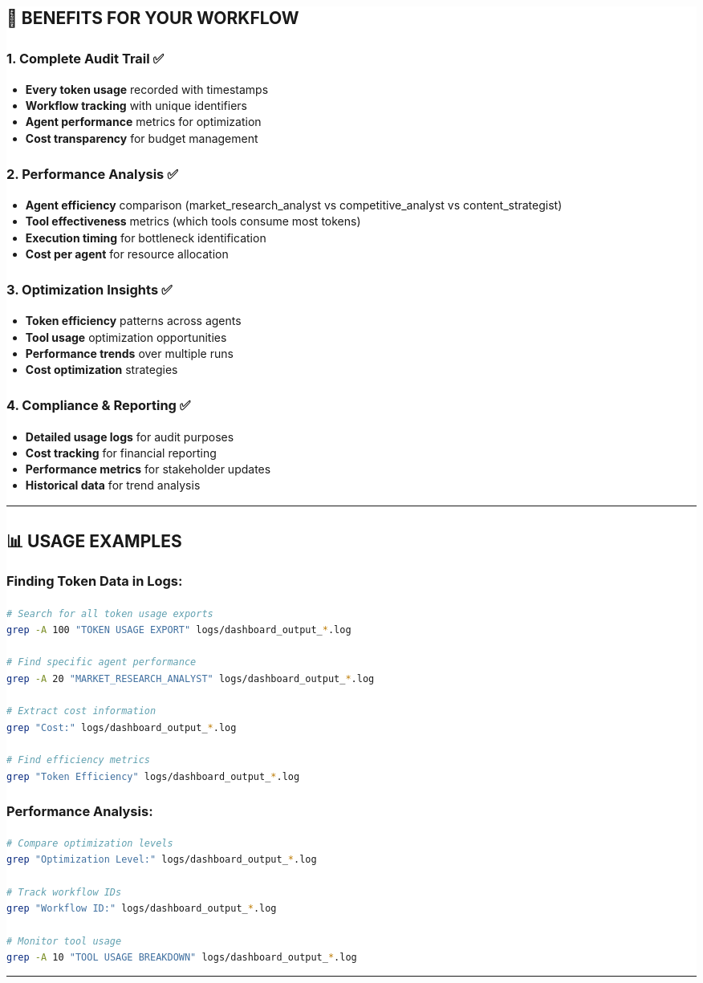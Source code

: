 ## 🚀 **BENEFITS FOR YOUR WORKFLOW**

### **1. Complete Audit Trail** ✅
- **Every token usage** recorded with timestamps
- **Workflow tracking** with unique identifiers
- **Agent performance** metrics for optimization
- **Cost transparency** for budget management

### **2. Performance Analysis** ✅
- **Agent efficiency** comparison (market_research_analyst vs competitive_analyst vs content_strategist)
- **Tool effectiveness** metrics (which tools consume most tokens)
- **Execution timing** for bottleneck identification
- **Cost per agent** for resource allocation

### **3. Optimization Insights** ✅
- **Token efficiency** patterns across agents
- **Tool usage** optimization opportunities
- **Performance trends** over multiple runs
- **Cost optimization** strategies

### **4. Compliance & Reporting** ✅
- **Detailed usage logs** for audit purposes
- **Cost tracking** for financial reporting
- **Performance metrics** for stakeholder updates
- **Historical data** for trend analysis

---

## 📊 **USAGE EXAMPLES**

### **Finding Token Data in Logs**:
```bash
# Search for all token usage exports
grep -A 100 "TOKEN USAGE EXPORT" logs/dashboard_output_*.log

# Find specific agent performance
grep -A 20 "MARKET_RESEARCH_ANALYST" logs/dashboard_output_*.log

# Extract cost information
grep "Cost:" logs/dashboard_output_*.log

# Find efficiency metrics
grep "Token Efficiency" logs/dashboard_output_*.log
```

### **Performance Analysis**:
```bash
# Compare optimization levels
grep "Optimization Level:" logs/dashboard_output_*.log

# Track workflow IDs
grep "Workflow ID:" logs/dashboard_output_*.log

# Monitor tool usage
grep -A 10 "TOOL USAGE BREAKDOWN" logs/dashboard_output_*.log
```

---